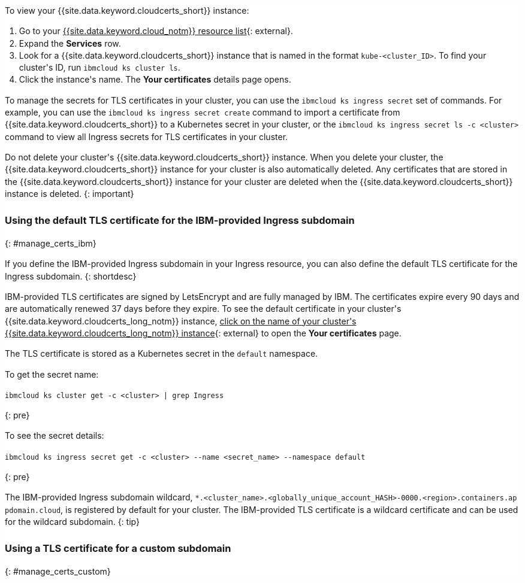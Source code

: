 To view your {{site.data.keyword.cloudcerts_short}} instance:
1. Go to your [{{site.data.keyword.cloud_notm}} resource list](https://cloud.ibm.com/resources){: external}.
2. Expand the **Services** row.
3. Look for a {{site.data.keyword.cloudcerts_short}} instance that is named in the format `kube-<cluster_ID>`. To find your cluster's ID, run `ibmcloud ks cluster ls`.
4. Click the instance's name. The **Your certificates** details page opens.

To manage the secrets for TLS certificates in your cluster, you can use the `ibmcloud ks ingress secret` set of commands. For example, you can use the `ibmcloud ks ingress secret create` command to import a certificate from {{site.data.keyword.cloudcerts_short}} to a Kubernetes secret in your cluster, or the `ibmcloud ks ingress secret ls -c <cluster>` command to view all Ingress secrets for TLS certificates in your cluster.

Do not delete your cluster's {{site.data.keyword.cloudcerts_short}} instance. When you delete your cluster, the {{site.data.keyword.cloudcerts_short}} instance for your cluster is also automatically deleted. Any certificates that are stored in the {{site.data.keyword.cloudcerts_short}} instance for your cluster are deleted when the {{site.data.keyword.cloudcerts_short}} instance is deleted.
{: important}

### Using the default TLS certificate for the IBM-provided Ingress subdomain
{: #manage_certs_ibm}

If you define the IBM-provided Ingress subdomain in your Ingress resource, you can also define the default TLS certificate for the Ingress subdomain.
{: shortdesc}

IBM-provided TLS certificates are signed by LetsEncrypt and are fully managed by IBM. The certificates expire every 90 days and are automatically renewed 37 days before they expire. To see the default certificate in your cluster's {{site.data.keyword.cloudcerts_long_notm}} instance, [click on the name of your cluster's {{site.data.keyword.cloudcerts_long_notm}} instance](https://cloud.ibm.com/resources){: external} to open the **Your certificates** page.

The TLS certificate is stored as a Kubernetes secret in the `default` namespace.

To get the secret name:
```
ibmcloud ks cluster get -c <cluster> | grep Ingress
```
{: pre}

To see the secret details:
```
ibmcloud ks ingress secret get -c <cluster> --name <secret_name> --namespace default
```
{: pre}

The IBM-provided Ingress subdomain wildcard, `*.<cluster_name>.<globally_unique_account_HASH>-0000.<region>.containers.appdomain.cloud`, is registered by default for your cluster. The IBM-provided TLS certificate is a wildcard certificate and can be used for the wildcard subdomain.
{: tip}

### Using a TLS certificate for a custom subdomain
{: #manage_certs_custom}
